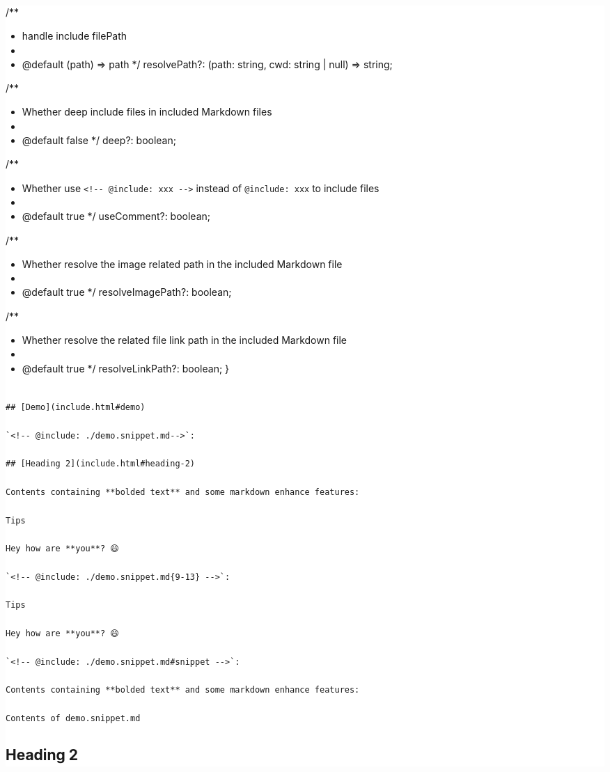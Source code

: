   /**
   * handle include filePath
   *
   * @default (path) => path
   */
  resolvePath?: (path: string, cwd: string | null) => string;

  /**
   * Whether deep include files in included Markdown files
   *
   * @default false
   */
  deep?: boolean;

  /**
   * Whether use `<!-- @include: xxx -->` instead of `@include: xxx` to include files
   *
   * @default true
   */
  useComment?: boolean;

  /**
   * Whether resolve the image related path in the included Markdown file
   *
   * @default true
   */
  resolveImagePath?: boolean;

  /**
   * Whether resolve the related file link path in the included Markdown file
   *
   * @default true
   */
  resolveLinkPath?: boolean;
}
```

## [Demo](include.html#demo)

`<!-- @include: ./demo.snippet.md-->`:

## [Heading 2](include.html#heading-2)

Contents containing **bolded text** and some markdown enhance features:

Tips

Hey how are **you**? 😄

`<!-- @include: ./demo.snippet.md{9-13} -->`:

Tips

Hey how are **you**? 😄

`<!-- @include: ./demo.snippet.md#snippet -->`:

Contents containing **bolded text** and some markdown enhance features:

Contents of demo.snippet.md

```
## Heading 2
